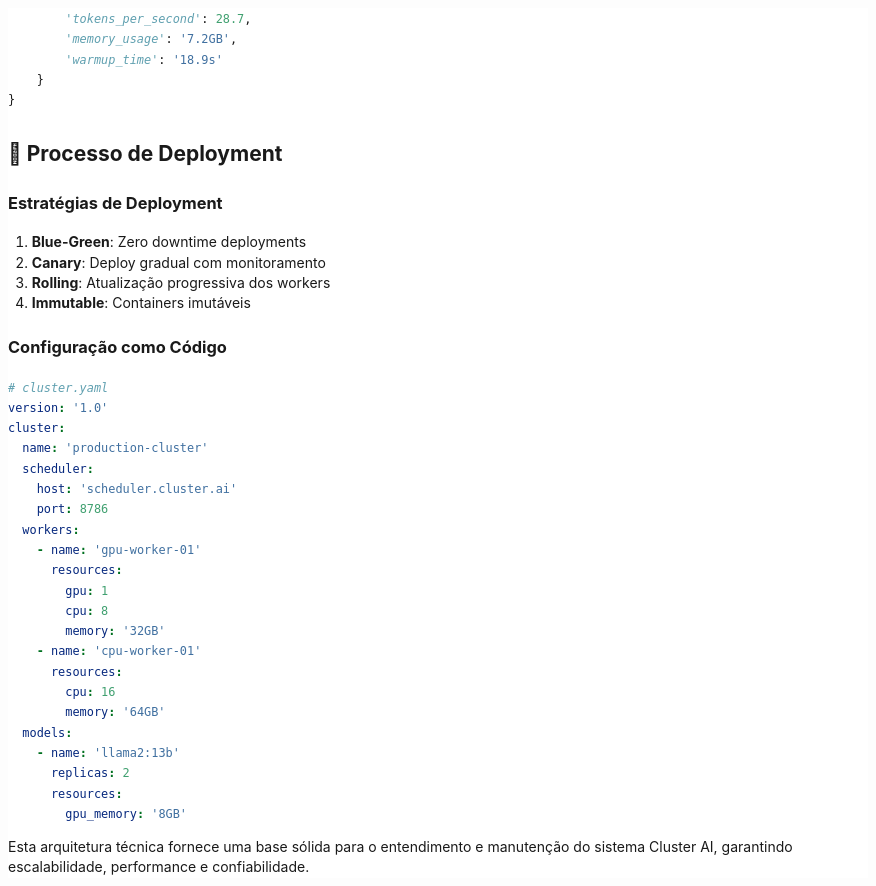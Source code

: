 ```python
        'tokens_per_second': 28.7,
        'memory_usage': '7.2GB',
        'warmup_time': '18.9s'
    }
}
```

## 🔄 Processo de Deployment

### Estratégias de Deployment
1. **Blue-Green**: Zero downtime deployments
2. **Canary**: Deploy gradual com monitoramento
3. **Rolling**: Atualização progressiva dos workers
4. **Immutable**: Containers imutáveis

### Configuração como Código
```yaml
# cluster.yaml
version: '1.0'
cluster:
  name: 'production-cluster'
  scheduler:
    host: 'scheduler.cluster.ai'
    port: 8786
  workers:
    - name: 'gpu-worker-01'
      resources:
        gpu: 1
        cpu: 8
        memory: '32GB'
    - name: 'cpu-worker-01'
      resources:
        cpu: 16
        memory: '64GB'
  models:
    - name: 'llama2:13b'
      replicas: 2
      resources:
        gpu_memory: '8GB'
```

Esta arquitetura técnica fornece uma base sólida para o entendimento e manutenção do sistema Cluster AI, garantindo escalabilidade, performance e confiabilidade.
